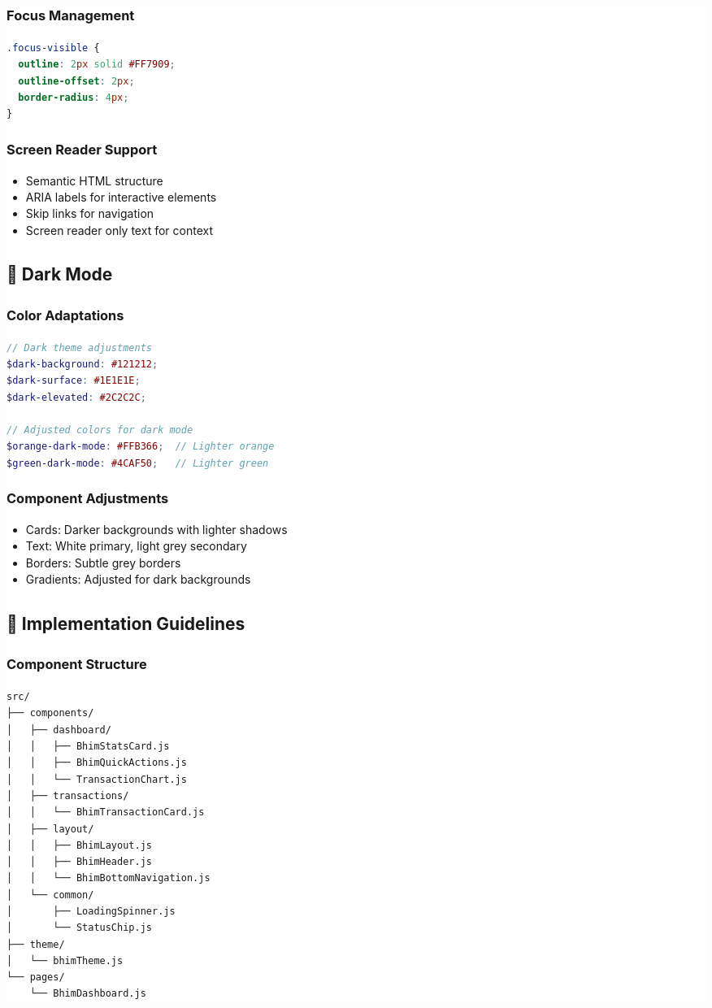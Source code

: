 ### **Focus Management**
```css
.focus-visible {
  outline: 2px solid #FF7909;
  outline-offset: 2px;
  border-radius: 4px;
}
```

### **Screen Reader Support**
- Semantic HTML structure
- ARIA labels for interactive elements
- Skip links for navigation
- Screen reader only text for context

## 🌙 **Dark Mode**

### **Color Adaptations**
```scss
// Dark theme adjustments
$dark-background: #121212;
$dark-surface: #1E1E1E;
$dark-elevated: #2C2C2C;

// Adjusted colors for dark mode
$orange-dark-mode: #FFB366;  // Lighter orange
$green-dark-mode: #4CAF50;   // Lighter green
```

### **Component Adjustments**
- Cards: Darker backgrounds with lighter shadows
- Text: White primary, light grey secondary
- Borders: Subtle grey borders
- Gradients: Adjusted for dark backgrounds

## 🚀 **Implementation Guidelines**

### **Component Structure**
```
src/
├── components/
│   ├── dashboard/
│   │   ├── BhimStatsCard.js
│   │   ├── BhimQuickActions.js
│   │   └── TransactionChart.js
│   ├── transactions/
│   │   └── BhimTransactionCard.js
│   ├── layout/
│   │   ├── BhimLayout.js
│   │   ├── BhimHeader.js
│   │   └── BhimBottomNavigation.js
│   └── common/
│       ├── LoadingSpinner.js
│       └── StatusChip.js
├── theme/
│   └── bhimTheme.js
└── pages/
    └── BhimDashboard.js
```
